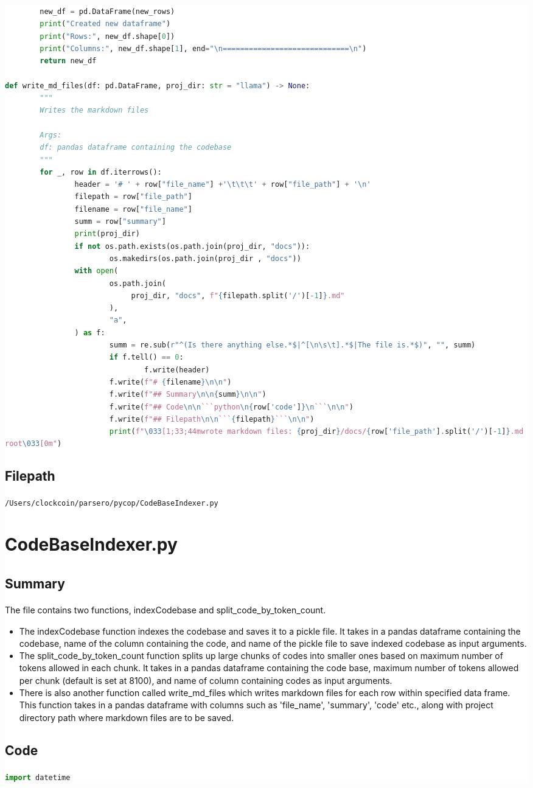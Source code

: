 ```python
		new_df = pd.DataFrame(new_rows)
		print("Created new dataframe")
		print("Rows:", new_df.shape[0])
		print("Columns:", new_df.shape[1], end="\n=============================\n")
		return new_df

def write_md_files(df: pd.DataFrame, proj_dir: str = "llama") -> None:
		"""
		Writes the markdown files
		
		Args:
		df: pandas dataframe containing the codebase
		"""
		for _, row in df.iterrows():
				header = '# ' + row["file_name"] +'\t\t\t' + row["file_path"] + '\n'
				filepath = row["file_path"]
				filename = row["file_name"]
				summ = row["summary"]
				print(proj_dir)
				if not os.path.exists(os.path.join(proj_dir, "docs")):
						os.makedirs(os.path.join(proj_dir , "docs"))
				with open(
						os.path.join(
							 proj_dir, "docs", f"{filepath.split('/')[-1]}.md"
						),
						"a",
				) as f:
						summ = re.sub(r"^(Is there anything else.*$|^[\n\s\t].*$|The file is.*$)", "", summ)
						if f.tell() == 0:
								f.write(header)
						f.write(f"# {filename}\n\n")
						f.write(f"## Summary\n\n{summ}\n\n")
						f.write(f"## Code\n\n```python\n{row['code']}\n```\n\n")
						f.write(f"## Filepath\n\n```{filepath}```\n\n")
						print(f"\033[1;33;44mwrote markdown files: {proj_dir}/docs/{row['file_path'].split('/')[-1]}.md root\033[0m")
```

## Filepath

```/Users/clockcoin/parsero/pycop/CodeBaseIndexer.py```

# CodeBaseIndexer.py

## Summary

The file contains two functions, indexCodebase and split_code_by_token_count.
 -  The indexCodebase function indexes the codebase and saves it to a pickle file. It takes in a pandas dataframe containing the codebase, name of the column containing the code, and name of the pickle file to save indexed codebase as input arguments. 
 -  The split_code_by_token_count function splits up large chunks of codes into smaller ones based on maximum number of tokens allowed in each chunk. It takes in a pandas dataframe containing the code base, maximum number of tokens allowed per chunk (default is set at 8100), and name of column containing codes as input arguments.
 -  There is also another function called write_md_files which writes markdown files for each row within specified data frame. This function takes in a pandas dataframe with columns such as 'file_name', 'summary', 'code' etc., along with project directory path where markdown files are to be saved.

## Code

```python
import datetime
```